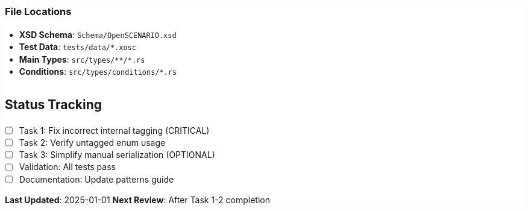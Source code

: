 ### File Locations
- **XSD Schema**: `Schema/OpenSCENARIO.xsd`
- **Test Data**: `tests/data/*.xosc`
- **Main Types**: `src/types/**/*.rs`
- **Conditions**: `src/types/conditions/*.rs`

## Status Tracking

- [ ] Task 1: Fix incorrect internal tagging (CRITICAL)
- [ ] Task 2: Verify untagged enum usage  
- [ ] Task 3: Simplify manual serialization (OPTIONAL)
- [ ] Validation: All tests pass
- [ ] Documentation: Update patterns guide

**Last Updated**: 2025-01-01
**Next Review**: After Task 1-2 completion